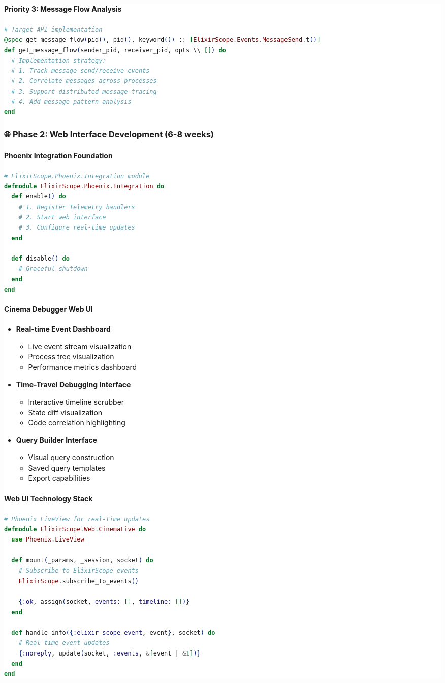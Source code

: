 #### **Priority 3: Message Flow Analysis**
```elixir
# Target API implementation
@spec get_message_flow(pid(), pid(), keyword()) :: [ElixirScope.Events.MessageSend.t()]
def get_message_flow(sender_pid, receiver_pid, opts \\ []) do
  # Implementation strategy:
  # 1. Track message send/receive events
  # 2. Correlate messages across processes
  # 3. Support distributed message tracing
  # 4. Add message pattern analysis
end
```

### 🌐 **Phase 2: Web Interface Development (6-8 weeks)**

#### **Phoenix Integration Foundation**
```elixir
# ElixirScope.Phoenix.Integration module
defmodule ElixirScope.Phoenix.Integration do
  def enable() do
    # 1. Register Telemetry handlers
    # 2. Start web interface
    # 3. Configure real-time updates
  end
  
  def disable() do
    # Graceful shutdown
  end
end
```

#### **Cinema Debugger Web UI**
- **Real-time Event Dashboard**
  - Live event stream visualization
  - Process tree visualization
  - Performance metrics dashboard
  
- **Time-Travel Debugging Interface**
  - Interactive timeline scrubber
  - State diff visualization
  - Code correlation highlighting
  
- **Query Builder Interface**
  - Visual query construction
  - Saved query templates
  - Export capabilities

#### **Web UI Technology Stack**
```elixir
# Phoenix LiveView for real-time updates
defmodule ElixirScope.Web.CinemaLive do
  use Phoenix.LiveView
  
  def mount(_params, _session, socket) do
    # Subscribe to ElixirScope events
    ElixirScope.subscribe_to_events()
    
    {:ok, assign(socket, events: [], timeline: [])}
  end
  
  def handle_info({:elixir_scope_event, event}, socket) do
    # Real-time event updates
    {:noreply, update(socket, :events, &[event | &1])}
  end
end
```